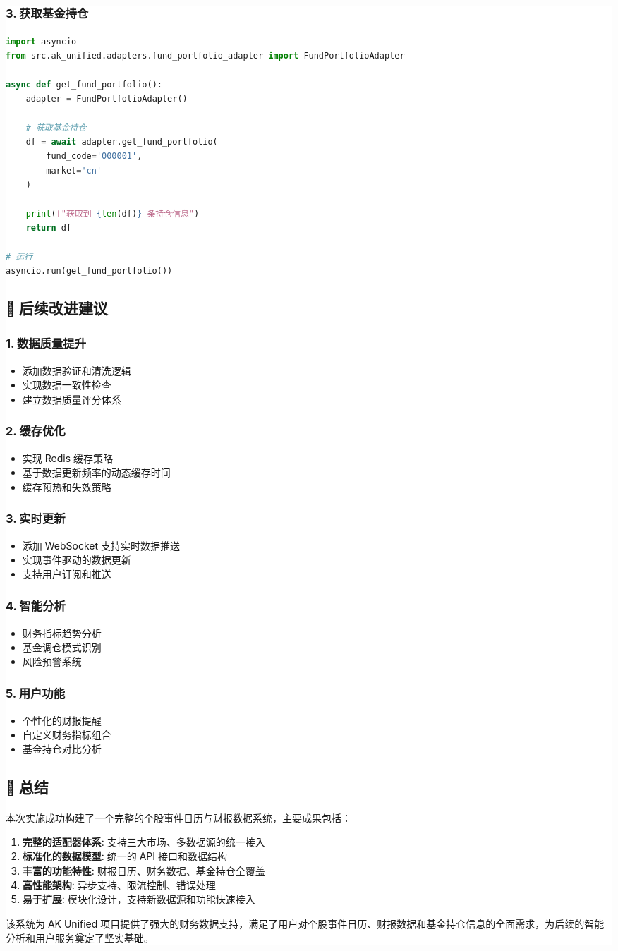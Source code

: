 ### 3. 获取基金持仓
```python
import asyncio
from src.ak_unified.adapters.fund_portfolio_adapter import FundPortfolioAdapter

async def get_fund_portfolio():
    adapter = FundPortfolioAdapter()
    
    # 获取基金持仓
    df = await adapter.get_fund_portfolio(
        fund_code='000001',
        market='cn'
    )
    
    print(f"获取到 {len(df)} 条持仓信息")
    return df

# 运行
asyncio.run(get_fund_portfolio())
```

## 🔮 后续改进建议

### 1. 数据质量提升
- 添加数据验证和清洗逻辑
- 实现数据一致性检查
- 建立数据质量评分体系

### 2. 缓存优化
- 实现 Redis 缓存策略
- 基于数据更新频率的动态缓存时间
- 缓存预热和失效策略

### 3. 实时更新
- 添加 WebSocket 支持实时数据推送
- 实现事件驱动的数据更新
- 支持用户订阅和推送

### 4. 智能分析
- 财务指标趋势分析
- 基金调仓模式识别
- 风险预警系统

### 5. 用户功能
- 个性化的财报提醒
- 自定义财务指标组合
- 基金持仓对比分析

## 📝 总结

本次实施成功构建了一个完整的个股事件日历与财报数据系统，主要成果包括：

1. **完整的适配器体系**: 支持三大市场、多数据源的统一接入
2. **标准化的数据模型**: 统一的 API 接口和数据结构
3. **丰富的功能特性**: 财报日历、财务数据、基金持仓全覆盖
4. **高性能架构**: 异步支持、限流控制、错误处理
5. **易于扩展**: 模块化设计，支持新数据源和功能快速接入

该系统为 AK Unified 项目提供了强大的财务数据支持，满足了用户对个股事件日历、财报数据和基金持仓信息的全面需求，为后续的智能分析和用户服务奠定了坚实基础。